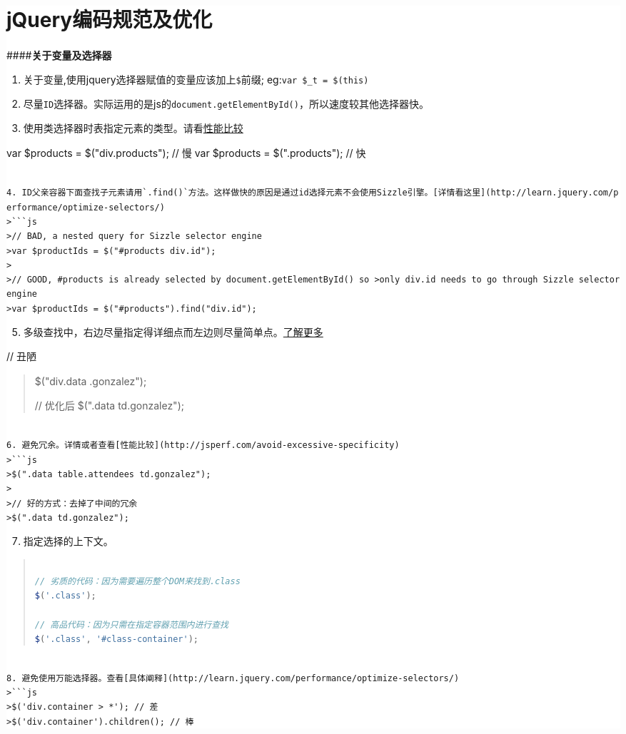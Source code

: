 # jQuery编码规范及优化

####<i class="fa fa-check-square"></i>**关于变量及选择器**
1. 关于变量,使用jquery选择器赋值的变量应该加上`$`前缀; eg:`var $_t = $(this)`

2. 尽量`ID`选择器。实际运用的是js的`document.getElementById()`，所以速度较其他选择器快。

3. 使用类选择器时表指定元素的类型。请看[性能比较](http://jsperf.com/jqeury-selector-test)
>```js
var $products = $("div.products"); // 慢
var $products = $(".products"); // 快
```

4. ID父亲容器下面查找子元素请用`.find()`方法。这样做快的原因是通过id选择元素不会使用Sizzle引擎。[详情看这里](http://learn.jquery.com/performance/optimize-selectors/)
>```js
>// BAD, a nested query for Sizzle selector engine
>var $productIds = $("#products div.id");
>
>// GOOD, #products is already selected by document.getElementById() so >only div.id needs to go through Sizzle selector engine
>var $productIds = $("#products").find("div.id");
```

5. 多级查找中，右边尽量指定得详细点而左边则尽量简单点。[了解更多](http://learn.jquery.com/performance/optimize-selectors/)
>```js
// 丑陋
>$("div.data .gonzalez");
>
>// 优化后
>$(".data td.gonzalez");
```

6. 避免冗余。详情或者查看[性能比较](http://jsperf.com/avoid-excessive-specificity)
>```js
>$(".data table.attendees td.gonzalez");
>
>// 好的方式：去掉了中间的冗余
>$(".data td.gonzalez");
```

7. 指定选择的上下文。
>```js
>
>// 劣质的代码：因为需要遍历整个DOM来找到.class
>$('.class');
>
>// 高品代码：因为只需在指定容器范围内进行查找
>$('.class', '#class-container');
```

8. 避免使用万能选择器。查看[具体阐释](http://learn.jquery.com/performance/optimize-selectors/)
>```js
>$('div.container > *'); // 差
>$('div.container').children(); // 棒
```
